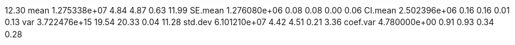<td style="text-align: right;">12.30</td>
</tr>
<tr class="odd">
<td style="text-align: left;">mean</td>
<td style="text-align: right;">1.275338e+07</td>
<td style="text-align: right;">4.84</td>
<td style="text-align: right;">4.87</td>
<td style="text-align: right;">0.63</td>
<td style="text-align: right;">11.99</td>
</tr>
<tr class="even">
<td style="text-align: left;">SE.mean</td>
<td style="text-align: right;">1.276080e+06</td>
<td style="text-align: right;">0.08</td>
<td style="text-align: right;">0.08</td>
<td style="text-align: right;">0.00</td>
<td style="text-align: right;">0.06</td>
</tr>
<tr class="odd">
<td style="text-align: left;">CI.mean</td>
<td style="text-align: right;">2.502396e+06</td>
<td style="text-align: right;">0.16</td>
<td style="text-align: right;">0.16</td>
<td style="text-align: right;">0.01</td>
<td style="text-align: right;">0.13</td>
</tr>
<tr class="even">
<td style="text-align: left;">var</td>
<td style="text-align: right;">3.722476e+15</td>
<td style="text-align: right;">19.54</td>
<td style="text-align: right;">20.33</td>
<td style="text-align: right;">0.04</td>
<td style="text-align: right;">11.28</td>
</tr>
<tr class="odd">
<td style="text-align: left;">std.dev</td>
<td style="text-align: right;">6.101210e+07</td>
<td style="text-align: right;">4.42</td>
<td style="text-align: right;">4.51</td>
<td style="text-align: right;">0.21</td>
<td style="text-align: right;">3.36</td>
</tr>
<tr class="even">
<td style="text-align: left;">coef.var</td>
<td style="text-align: right;">4.780000e+00</td>
<td style="text-align: right;">0.91</td>
<td style="text-align: right;">0.93</td>
<td style="text-align: right;">0.34</td>
<td style="text-align: right;">0.28</td>
</tr>
</tbody>
</table>
